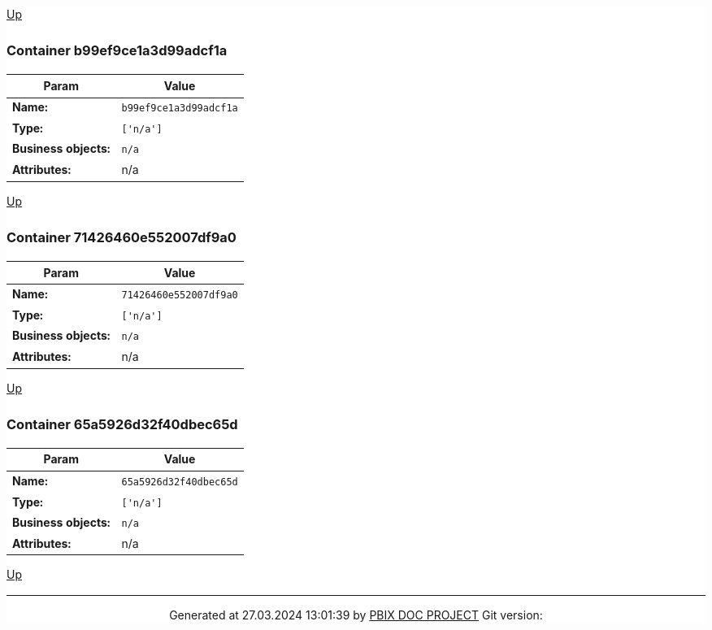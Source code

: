 [Up](#report-sections)




### Container b99ef9ce1a3d99adcf1a 

| Param  | Value  |
|---|---|
| **Name:** | `b99ef9ce1a3d99adcf1a` |
| **Type:** | `['n/a']` |
| **Business objects:**  | `n/a` | 
| **Attributes:**  | n/a | 

[Up](#report-sections)




### Container 71426460e552007df9a0 

| Param  | Value  |
|---|---|
| **Name:** | `71426460e552007df9a0` |
| **Type:** | `['n/a']` |
| **Business objects:**  | `n/a` | 
| **Attributes:**  | n/a | 

[Up](#report-sections)




### Container 65a5926d32f40dbec65d 

| Param  | Value  |
|---|---|
| **Name:** | `65a5926d32f40dbec65d` |
| **Type:** | `['n/a']` |
| **Business objects:**  | `n/a` | 
| **Attributes:**  | n/a | 

[Up](#report-sections)







----
<p align="center">
Generated at 27.03.2024 13:01:39 by <a href='https://github.com/dop12/pbix_doc'>PBIX DOC PROJECT</a> Git version: 
</p>